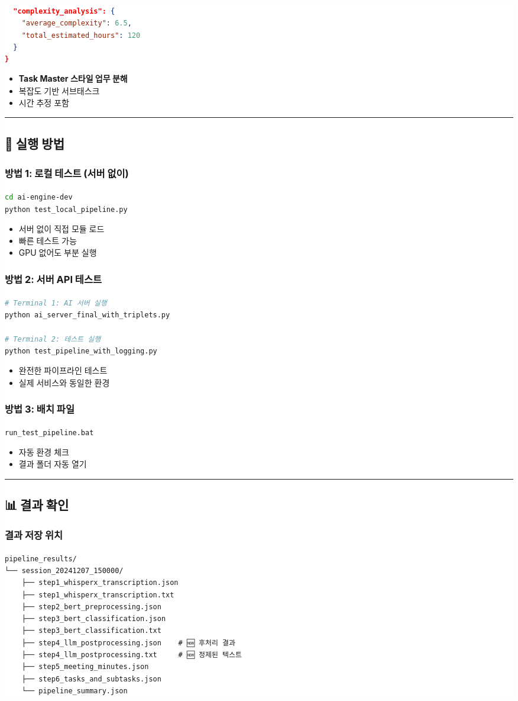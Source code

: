 ```json
  "complexity_analysis": {
    "average_complexity": 6.5,
    "total_estimated_hours": 120
  }
}
```
- **Task Master 스타일 업무 분해**
- 복잡도 기반 서브태스크
- 시간 추정 포함

---

## 🚀 실행 방법

### **방법 1: 로컬 테스트 (서버 없이)**
```bash
cd ai-engine-dev
python test_local_pipeline.py
```
- 서버 없이 직접 모듈 로드
- 빠른 테스트 가능
- GPU 없어도 부분 실행

### **방법 2: 서버 API 테스트**
```bash
# Terminal 1: AI 서버 실행
python ai_server_final_with_triplets.py

# Terminal 2: 테스트 실행
python test_pipeline_with_logging.py
```
- 완전한 파이프라인 테스트
- 실제 서비스와 동일한 환경

### **방법 3: 배치 파일**
```bash
run_test_pipeline.bat
```
- 자동 환경 체크
- 결과 폴더 자동 열기

---

## 📊 결과 확인

### **결과 저장 위치**
```
pipeline_results/
└── session_20241207_150000/
    ├── step1_whisperx_transcription.json
    ├── step1_whisperx_transcription.txt
    ├── step2_bert_preprocessing.json
    ├── step3_bert_classification.json
    ├── step3_bert_classification.txt
    ├── step4_llm_postprocessing.json    # 🆕 후처리 결과
    ├── step4_llm_postprocessing.txt     # 🆕 정제된 텍스트
    ├── step5_meeting_minutes.json
    ├── step6_tasks_and_subtasks.json
    └── pipeline_summary.json
```
